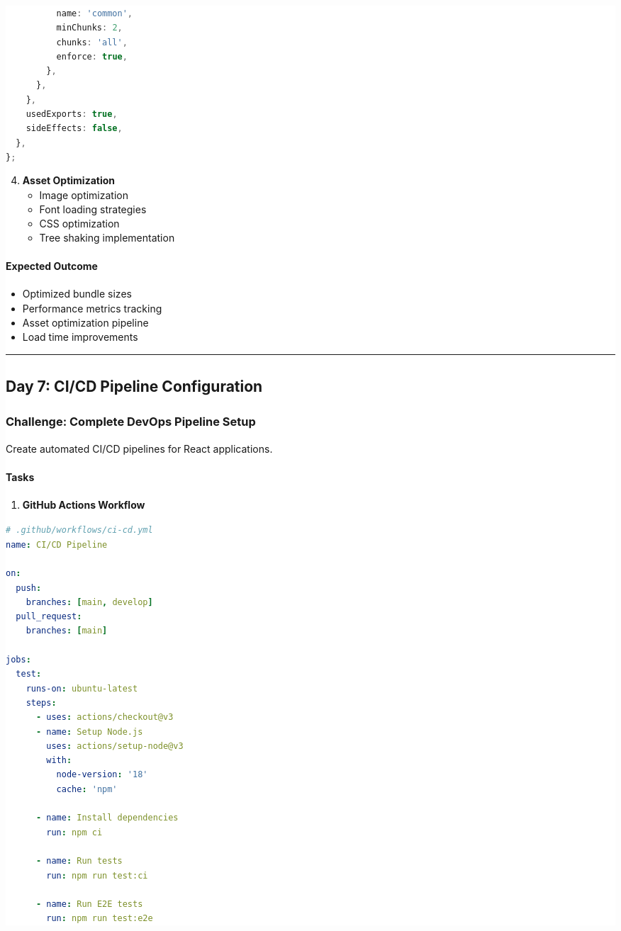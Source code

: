 ```javascript
          name: 'common',
          minChunks: 2,
          chunks: 'all',
          enforce: true,
        },
      },
    },
    usedExports: true,
    sideEffects: false,
  },
};
```

4. **Asset Optimization**
   - Image optimization
   - Font loading strategies
   - CSS optimization
   - Tree shaking implementation

#### Expected Outcome
- Optimized bundle sizes
- Performance metrics tracking
- Asset optimization pipeline
- Load time improvements

---

## Day 7: CI/CD Pipeline Configuration

### Challenge: Complete DevOps Pipeline Setup
Create automated CI/CD pipelines for React applications.

#### Tasks
1. **GitHub Actions Workflow**
```yaml
# .github/workflows/ci-cd.yml
name: CI/CD Pipeline

on:
  push:
    branches: [main, develop]
  pull_request:
    branches: [main]

jobs:
  test:
    runs-on: ubuntu-latest
    steps:
      - uses: actions/checkout@v3
      - name: Setup Node.js
        uses: actions/setup-node@v3
        with:
          node-version: '18'
          cache: 'npm'
      
      - name: Install dependencies
        run: npm ci
      
      - name: Run tests
        run: npm run test:ci
      
      - name: Run E2E tests
        run: npm run test:e2e
```